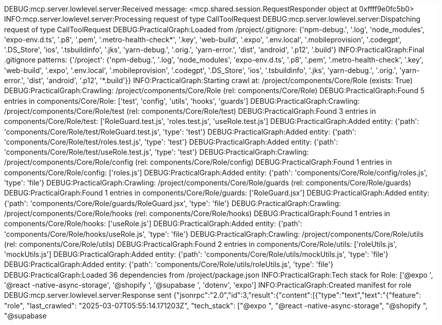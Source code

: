 DEBUG:mcp.server.lowlevel.server:Received message: <mcp.shared.session.RequestResponder object at 0xffff9e0fc5b0>
INFO:mcp.server.lowlevel.server:Processing request of type CallToolRequest
DEBUG:mcp.server.lowlevel.server:Dispatching request of type CallToolRequest
DEBUG:PracticalGraph:Loaded from /project/.gitignore: {'npm-debug.', '.log', 'node_modules', 'expo-env.d.ts', '.p8', '.pem', '.metro-health-check*', '.key', 'web-build', '.expo', '.env.local', '.mobileprovision', '.codegpt', '.DS_Store', 'ios', '.tsbuildinfo', '.jks', 'yarn-debug.', '.orig.', 'yarn-error.', 'dist', 'android', '.p12', '.build'}
INFO:PracticalGraph:Final .gitignore patterns: {'/project': {'npm-debug.', '.log', 'node_modules', 'expo-env.d.ts', '.p8', '.pem', '.metro-health-check', '.key', 'web-build', '.expo', '.env.local', '.mobileprovision', '.codegpt', '.DS_Store', 'ios', '.tsbuildinfo', '.jks', 'yarn-debug.', '.orig.', 'yarn-error.', 'dist', 'android', '.p12', '*.build'}}
INFO:PracticalGraph:Starting crawl at: /project/components/Core/Role (exists: True)
DEBUG:PracticalGraph:Crawling: /project/components/Core/Role (rel: components/Core/Role)
DEBUG:PracticalGraph:Found 5 entries in components/Core/Role: ['test', 'config', 'utils', 'hooks', 'guards']
DEBUG:PracticalGraph:Crawling: /project/components/Core/Role/test (rel: components/Core/Role/test)
DEBUG:PracticalGraph:Found 3 entries in components/Core/Role/test: ['RoleGuard.test.js', 'roles.test.js', 'useRole.test.js']
DEBUG:PracticalGraph:Added entity: {'path': 'components/Core/Role/test/RoleGuard.test.js', 'type': 'test'}
DEBUG:PracticalGraph:Added entity: {'path': 'components/Core/Role/test/roles.test.js', 'type': 'test'}
DEBUG:PracticalGraph:Added entity: {'path': 'components/Core/Role/test/useRole.test.js', 'type': 'test'}
DEBUG:PracticalGraph:Crawling: /project/components/Core/Role/config (rel: components/Core/Role/config)
DEBUG:PracticalGraph:Found 1 entries in components/Core/Role/config: ['roles.js']
DEBUG:PracticalGraph:Added entity: {'path': 'components/Core/Role/config/roles.js', 'type': 'file'}
DEBUG:PracticalGraph:Crawling: /project/components/Core/Role/guards (rel: components/Core/Role/guards)
DEBUG:PracticalGraph:Found 1 entries in components/Core/Role/guards: ['RoleGuard.jsx']
DEBUG:PracticalGraph:Added entity: {'path': 'components/Core/Role/guards/RoleGuard.jsx', 'type': 'file'}
DEBUG:PracticalGraph:Crawling: /project/components/Core/Role/hooks (rel: components/Core/Role/hooks)
DEBUG:PracticalGraph:Found 1 entries in components/Core/Role/hooks: ['useRole.js']
DEBUG:PracticalGraph:Added entity: {'path': 'components/Core/Role/hooks/useRole.js', 'type': 'file'}
DEBUG:PracticalGraph:Crawling: /project/components/Core/Role/utils (rel: components/Core/Role/utils)
DEBUG:PracticalGraph:Found 2 entries in components/Core/Role/utils: ['roleUtils.js', 'mockUtils.js']
DEBUG:PracticalGraph:Added entity: {'path': 'components/Core/Role/utils/mockUtils.js', 'type': 'file'}
DEBUG:PracticalGraph:Added entity: {'path': 'components/Core/Role/utils/roleUtils.js', 'type': 'file'}
DEBUG:PracticalGraph:Loaded 36 dependencies from /project/package.json
INFO:PracticalGraph:Tech stack for Role: ['@expo
', '@react
-native-async-storage', '@shopify
', '@supabase
', 'dotenv', 'expo']
INFO:PracticalGraph:Created manifest for role
DEBUG:mcp.server.lowlevel.server:Response sent
{"jsonrpc":"2.0","id":3,"result":{"content":[{"type":"text","text":"{"feature": "role", "last_crawled": "2025-03-07T05:55:14.171203Z", "tech_stack": ["@expo
", "@react
-native-async-storage", "@shopify
", "@supabase